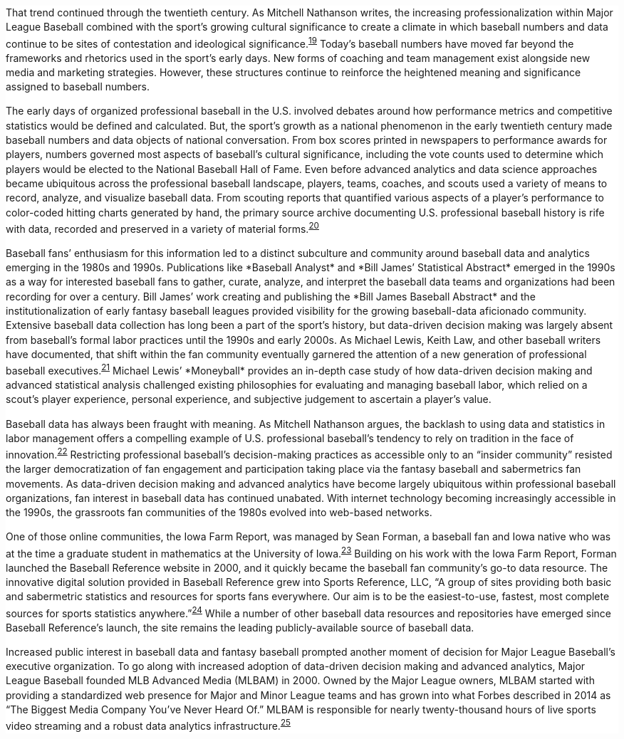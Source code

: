 <p>That trend continued through the twentieth century. As Mitchell Nathanson writes, the increasing professionalization within Major League Baseball combined with the sport’s growing cultural significance to create a climate in which baseball numbers and data continue to be sites of contestation and ideological significance.<sup><a href="#fn19" id="ref19">19</a></sup>  Today’s baseball numbers have moved far beyond the frameworks and rhetorics used in the sport’s early days. New forms of coaching and team management exist alongside new media and marketing strategies. However, these structures continue to reinforce the heightened meaning and significance assigned to baseball numbers.</p> 
<p>The early days of organized professional baseball in the U.S. involved debates around how performance metrics and competitive statistics would be defined and calculated. But, the sport’s growth as a national phenomenon in the early twentieth century made baseball numbers and data objects of national conversation. From box scores printed in newspapers to performance awards for players, numbers governed most aspects of baseball’s cultural significance, including the vote counts used to determine which players would be elected to the National Baseball Hall of Fame. Even before advanced analytics and data science approaches became ubiquitous across the professional baseball landscape, players, teams, coaches, and scouts used a variety of means to record, analyze, and visualize baseball data. From scouting reports that quantified various aspects of a player’s performance to color-coded hitting charts generated by hand, the primary source archive documenting U.S. professional baseball history is rife with data, recorded and preserved in a variety of material forms.<sup><a href="#fn20" id="ref20">20</a></sup></p>
<p>Baseball fans’ enthusiasm for this information led to a distinct subculture and community around baseball data and analytics emerging in the 1980s and 1990s. Publications like *Baseball Analyst* and *Bill James’ Statistical Abstract* emerged in the 1990s as a way for interested baseball fans to gather, curate, analyze, and interpret the baseball data teams and organizations had been recording for over a century. Bill James’ work creating and publishing the *Bill James Baseball Abstract* and the institutionalization of early fantasy baseball leagues provided visibility for the growing baseball-data aficionado community. Extensive baseball data collection has long been a part of the sport’s history, but data-driven decision making was largely absent from baseball’s formal labor practices until the 1990s and early 2000s. As Michael Lewis, Keith Law, and other baseball writers have documented, that shift within the fan community eventually garnered the attention of a new generation of professional baseball executives.<sup><a href="#fn21" id="ref21">21</a></sup>  Michael Lewis’ *Moneyball* provides an in-depth case study of how data-driven decision making and advanced statistical analysis challenged existing philosophies for evaluating and managing baseball labor, which relied on a scout’s player experience, personal experience, and subjective judgement to ascertain a player’s value.</p>  
<p>Baseball data has always been fraught with meaning. As Mitchell Nathanson argues, the backlash to using data and statistics in labor management offers a compelling example of U.S. professional baseball’s tendency to rely on tradition in the face of innovation.<sup><a href="#fn22" id="ref22">22</a></sup>  Restricting professional baseball’s decision-making practices as accessible only to an “insider community” resisted the larger democratization of fan engagement and participation taking place via the fantasy baseball and sabermetrics fan movements. As data-driven decision making and advanced analytics have become largely ubiquitous within professional baseball organizations, fan interest in baseball data has continued unabated. With internet technology becoming increasingly accessible in the 1990s, the grassroots fan communities of the 1980s evolved into web-based networks.</p> 
<p>One of those online communities, the Iowa Farm Report, was managed by Sean Forman, a baseball fan and Iowa native who was at the time a graduate student in mathematics at the University of Iowa.<sup><a href="#fn23" id="ref23">23</a></sup>  Building on his work with the Iowa Farm Report, Forman launched the Baseball Reference website in 2000, and it quickly became the baseball fan community’s go-to data resource. The innovative digital solution provided in Baseball Reference grew into Sports Reference, LLC, “A group of sites providing both basic and sabermetric statistics and resources for sports fans everywhere. Our aim is to be the easiest-to-use, fastest, most complete sources for sports statistics anywhere.”<sup><a href="#fn24" id="ref24">24</a></sup>  While a number of other baseball data resources and repositories have emerged since Baseball Reference’s launch, the site remains the leading publicly-available source of baseball data.</p> 
<p>Increased public interest in baseball data and fantasy baseball prompted another moment of decision for Major League Baseball’s executive organization. To go along with increased adoption of data-driven decision making and advanced analytics, Major League Baseball founded MLB Advanced Media (MLBAM) in 2000. Owned by the Major League owners, MLBAM started with providing a standardized web presence for Major and Minor League teams and has grown into what Forbes described in 2014 as “The Biggest Media Company You’ve Never Heard Of.” MLBAM is responsible for nearly twenty-thousand hours of live sports video streaming and a robust data analytics infrastructure.<sup><a href="#fn25" id="ref25">25</a></sup></p>  